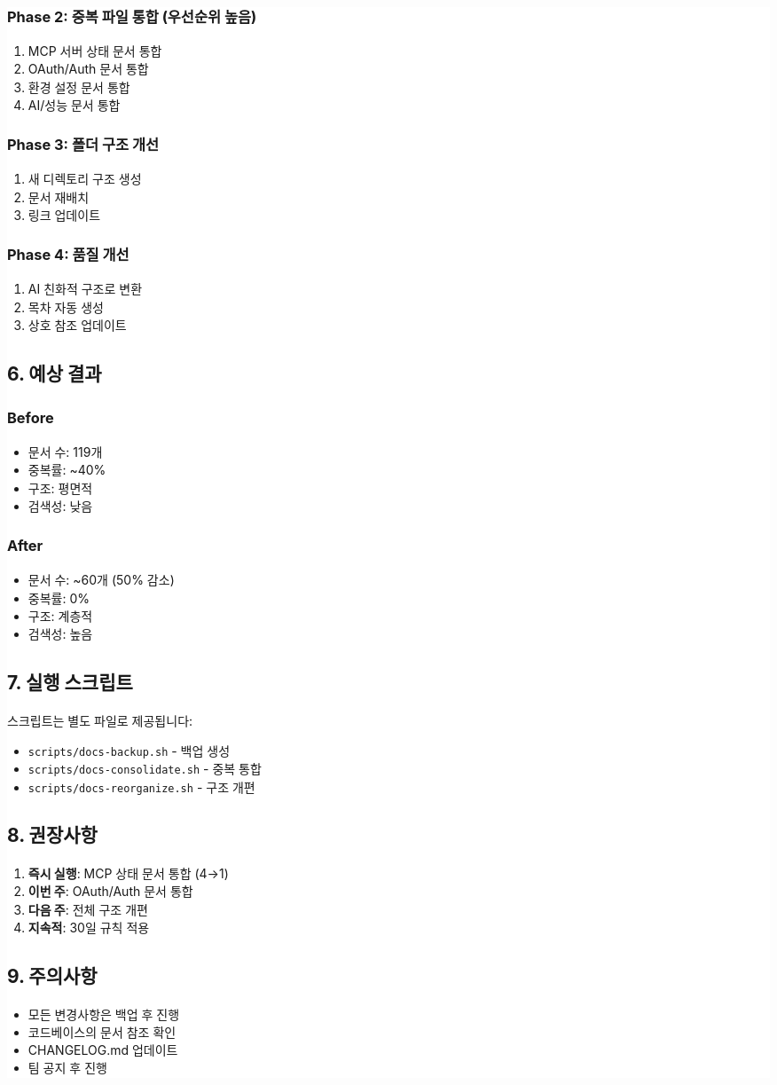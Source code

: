 ### Phase 2: 중복 파일 통합 (우선순위 높음)

1. MCP 서버 상태 문서 통합
2. OAuth/Auth 문서 통합
3. 환경 설정 문서 통합
4. AI/성능 문서 통합

### Phase 3: 폴더 구조 개선

1. 새 디렉토리 구조 생성
2. 문서 재배치
3. 링크 업데이트

### Phase 4: 품질 개선

1. AI 친화적 구조로 변환
2. 목차 자동 생성
3. 상호 참조 업데이트

## 6. 예상 결과

### Before

- 문서 수: 119개
- 중복률: ~40%
- 구조: 평면적
- 검색성: 낮음

### After

- 문서 수: ~60개 (50% 감소)
- 중복률: 0%
- 구조: 계층적
- 검색성: 높음

## 7. 실행 스크립트

스크립트는 별도 파일로 제공됩니다:

- `scripts/docs-backup.sh` - 백업 생성
- `scripts/docs-consolidate.sh` - 중복 통합
- `scripts/docs-reorganize.sh` - 구조 개편

## 8. 권장사항

1. **즉시 실행**: MCP 상태 문서 통합 (4→1)
2. **이번 주**: OAuth/Auth 문서 통합
3. **다음 주**: 전체 구조 개편
4. **지속적**: 30일 규칙 적용

## 9. 주의사항

- 모든 변경사항은 백업 후 진행
- 코드베이스의 문서 참조 확인
- CHANGELOG.md 업데이트
- 팀 공지 후 진행
